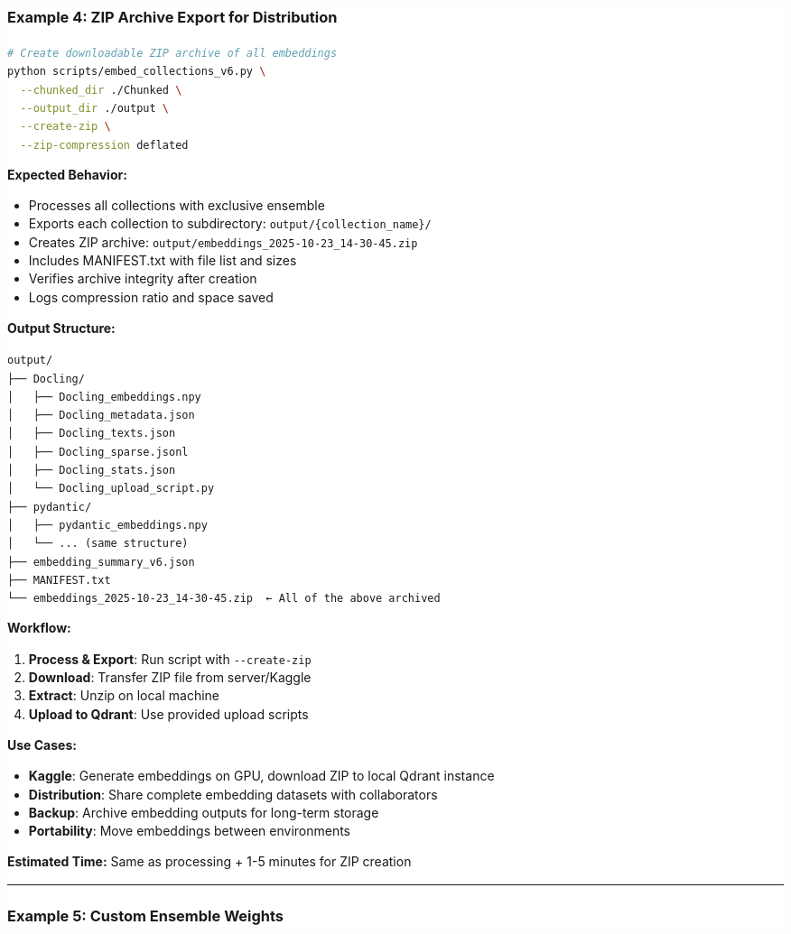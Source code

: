 
### Example 4: ZIP Archive Export for Distribution

```bash
# Create downloadable ZIP archive of all embeddings
python scripts/embed_collections_v6.py \
  --chunked_dir ./Chunked \
  --output_dir ./output \
  --create-zip \
  --zip-compression deflated
```

**Expected Behavior:**
- Processes all collections with exclusive ensemble
- Exports each collection to subdirectory: `output/{collection_name}/`
- Creates ZIP archive: `output/embeddings_2025-10-23_14-30-45.zip`
- Includes MANIFEST.txt with file list and sizes
- Verifies archive integrity after creation
- Logs compression ratio and space saved

**Output Structure:**
```
output/
├── Docling/
│   ├── Docling_embeddings.npy
│   ├── Docling_metadata.json
│   ├── Docling_texts.json
│   ├── Docling_sparse.jsonl
│   ├── Docling_stats.json
│   └── Docling_upload_script.py
├── pydantic/
│   ├── pydantic_embeddings.npy
│   └── ... (same structure)
├── embedding_summary_v6.json
├── MANIFEST.txt
└── embeddings_2025-10-23_14-30-45.zip  ← All of the above archived
```

**Workflow:**
1. **Process & Export**: Run script with `--create-zip`
2. **Download**: Transfer ZIP file from server/Kaggle
3. **Extract**: Unzip on local machine
4. **Upload to Qdrant**: Use provided upload scripts

**Use Cases:**
- **Kaggle**: Generate embeddings on GPU, download ZIP to local Qdrant instance
- **Distribution**: Share complete embedding datasets with collaborators
- **Backup**: Archive embedding outputs for long-term storage
- **Portability**: Move embeddings between environments

**Estimated Time:** Same as processing + 1-5 minutes for ZIP creation

---

### Example 5: Custom Ensemble Weights
